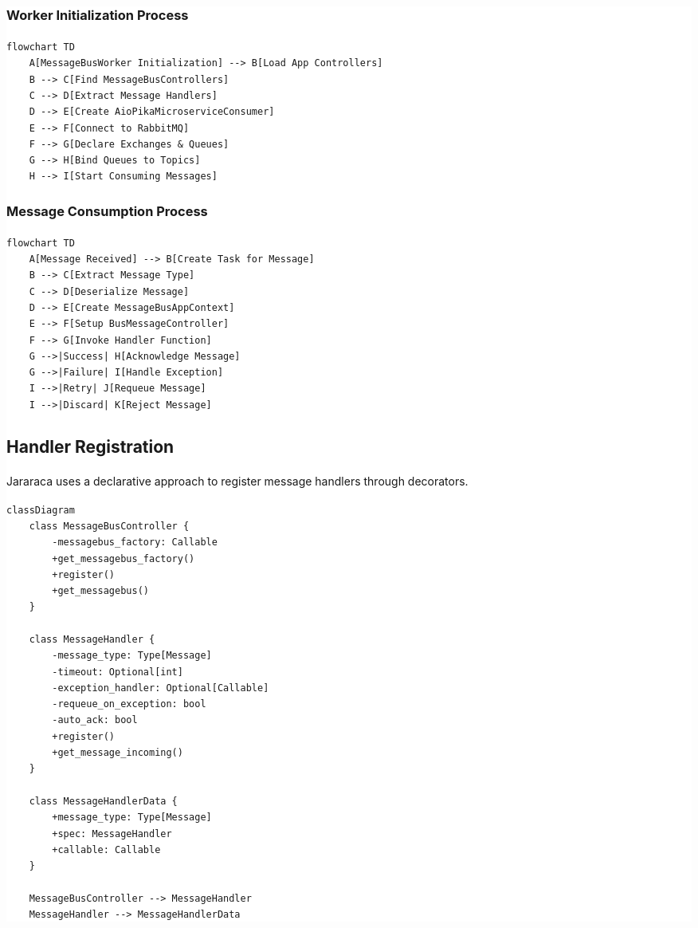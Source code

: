 ### Worker Initialization Process

```mermaid
flowchart TD
    A[MessageBusWorker Initialization] --> B[Load App Controllers]
    B --> C[Find MessageBusControllers]
    C --> D[Extract Message Handlers]
    D --> E[Create AioPikaMicroserviceConsumer]
    E --> F[Connect to RabbitMQ]
    F --> G[Declare Exchanges & Queues]
    G --> H[Bind Queues to Topics]
    H --> I[Start Consuming Messages]
```

### Message Consumption Process

```mermaid
flowchart TD
    A[Message Received] --> B[Create Task for Message]
    B --> C[Extract Message Type]
    C --> D[Deserialize Message]
    D --> E[Create MessageBusAppContext]
    E --> F[Setup BusMessageController]
    F --> G[Invoke Handler Function]
    G -->|Success| H[Acknowledge Message]
    G -->|Failure| I[Handle Exception]
    I -->|Retry| J[Requeue Message]
    I -->|Discard| K[Reject Message]
```

## Handler Registration

Jararaca uses a declarative approach to register message handlers through decorators.

```mermaid
classDiagram
    class MessageBusController {
        -messagebus_factory: Callable
        +get_messagebus_factory()
        +register()
        +get_messagebus()
    }

    class MessageHandler {
        -message_type: Type[Message]
        -timeout: Optional[int]
        -exception_handler: Optional[Callable]
        -requeue_on_exception: bool
        -auto_ack: bool
        +register()
        +get_message_incoming()
    }

    class MessageHandlerData {
        +message_type: Type[Message]
        +spec: MessageHandler
        +callable: Callable
    }

    MessageBusController --> MessageHandler
    MessageHandler --> MessageHandlerData
```
